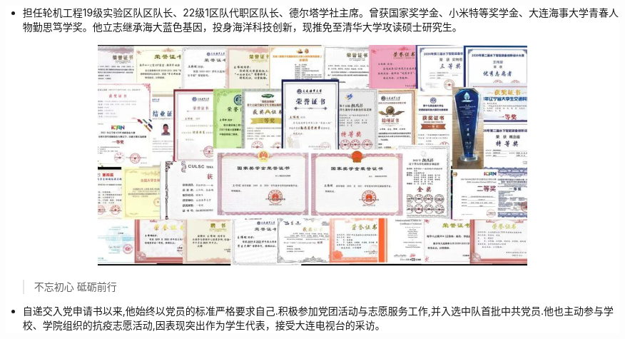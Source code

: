 - 担任轮机工程19级实验区队区队长、22级1区队代职区队长、德尔塔学社主席。曾获国家奖学金、小米特等奖学金、大连海事大学青春人物勤思笃学奖。他立志继承海大蓝色基因，投身海洋科技创新，现推免至清华大学攻读硕士研究生。

<p style="text-align:center;" >
<img class="center-block" style="margin:auto; width:70%;" src="/lab_images/news/wwc_2.jpeg" alt=""/>
<b></b>
</p>

> 不忘初心 砥砺前行

- 自递交入党申请书以来,他始终以党员的标准严格要求自己.积极参加党团活动与志愿服务工作,并入选中队首批中共党员.他也主动参与学校、学院组织的抗疫志愿活动,因表现突出作为学生代表，接受大连电视台的采访。

<p style="text-align:center;" >